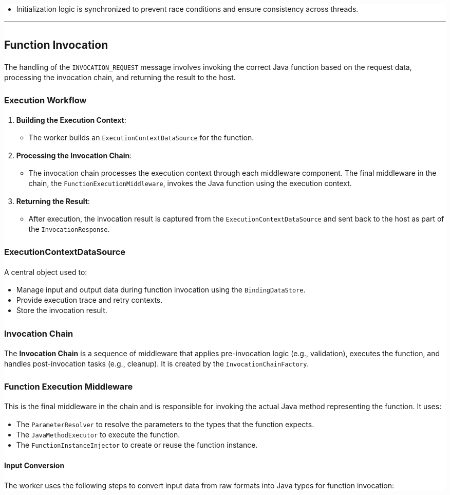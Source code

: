 - Initialization logic is synchronized to prevent race conditions and ensure consistency across threads.

---

## **Function Invocation**

The handling of the `INVOCATION_REQUEST` message involves invoking the correct Java function based on the request data, processing the invocation chain, and returning the result to the host.

### **Execution Workflow**

1. **Building the Execution Context**:

    - The worker builds an `ExecutionContextDataSource` for the function.

2. **Processing the Invocation Chain**:

    - The invocation chain processes the execution context through each middleware component. The final middleware in the chain, the `FunctionExecutionMiddleware`, invokes the Java function using the execution context.

3. **Returning the Result**:

    - After execution, the invocation result is captured from the `ExecutionContextDataSource` and sent back to the host as part of the `InvocationResponse`.

### **ExecutionContextDataSource**

A central object used to:

- Manage input and output data during function invocation using the `BindingDataStore`.
- Provide execution trace and retry contexts.
- Store the invocation result.

### **Invocation Chain**

The **Invocation Chain** is a sequence of middleware that applies pre-invocation logic (e.g., validation), executes the function, and handles post-invocation tasks (e.g., cleanup). It is created by the `InvocationChainFactory`.

### **Function Execution Middleware**

This is the final middleware in the chain and is responsible for invoking the actual Java method representing the function. It uses:

- The `ParameterResolver` to resolve the parameters to the types that the
  function expects.
- The `JavaMethodExecutor` to execute the function.
- The `FunctionInstanceInjector` to create or reuse the function instance.

#### **Input Conversion**

The worker uses the following steps to convert input data from raw formats into Java types for function invocation:
